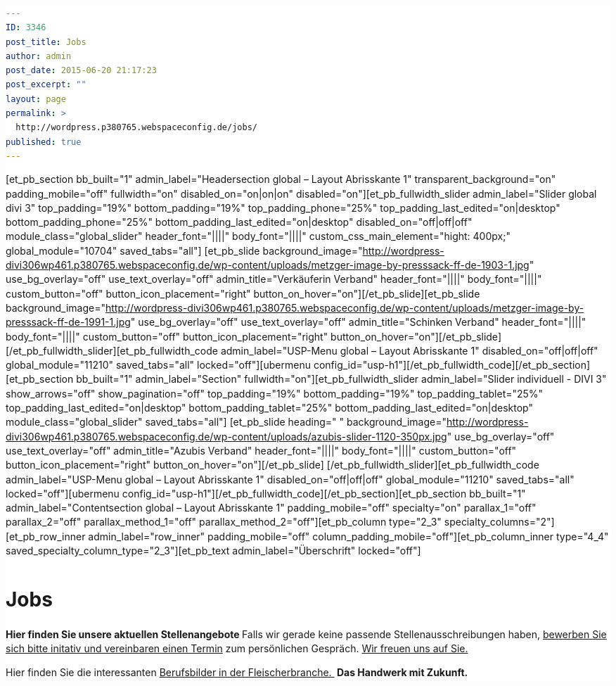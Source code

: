 ```yaml
---
ID: 3346
post_title: Jobs
author: admin
post_date: 2015-06-20 21:17:23
post_excerpt: ""
layout: page
permalink: >
  http://wordpress.p380765.webspaceconfig.de/jobs/
published: true
---
```

[et_pb_section bb_built="1" admin_label="Headersection global – Layout Abrisskante 1" transparent_background="on" padding_mobile="off" fullwidth="on" disabled_on="on|on|on" disabled="on"][et_pb_fullwidth_slider admin_label="Slider global divi 3" top_padding="19%" bottom_padding="19%" top_padding_phone="25%" top_padding_last_edited="on|desktop" bottom_padding_phone="25%" bottom_padding_last_edited="on|desktop" disabled_on="off|off|off" module_class="global_slider" header_font="||||" body_font="||||" custom_css_main_element="hight: 400px;" global_module="10704" saved_tabs="all"] [et_pb_slide background_image="http://wordpress-divi306wp461.p380765.webspaceconfig.de/wp-content/uploads/metzger-image-by-presssack-ff-de-1903-1.jpg" use_bg_overlay="off" use_text_overlay="off" admin_title="Verkäuferin Verband" header_font="||||" body_font="||||" custom_button="off" button_icon_placement="right" button_on_hover="on"][/et_pb_slide][et_pb_slide background_image="http://wordpress-divi306wp461.p380765.webspaceconfig.de/wp-content/uploads/metzger-image-by-presssack-ff-de-1991-1.jpg" use_bg_overlay="off" use_text_overlay="off" admin_title="Schinken Verband" header_font="||||" body_font="||||" custom_button="off" button_icon_placement="right" button_on_hover="on"][/et_pb_slide] [/et_pb_fullwidth_slider][et_pb_fullwidth_code admin_label="USP-Menu global – Layout Abrisskante 1" disabled_on="off|off|off" global_module="11210" saved_tabs="all" locked="off"][ubermenu config_id="usp-h1"][/et_pb_fullwidth_code][/et_pb_section][et_pb_section bb_built="1" admin_label="Section" fullwidth="on"][et_pb_fullwidth_slider admin_label="Slider individuell - DIVI 3" show_arrows="off" show_pagination="off" top_padding="19%" bottom_padding="19%" top_padding_tablet="25%" top_padding_last_edited="on|desktop" bottom_padding_tablet="25%" bottom_padding_last_edited="on|desktop" module_class="global_slider" saved_tabs="all"] [et_pb_slide heading=" " background_image="http://wordpress-divi306wp461.p380765.webspaceconfig.de/wp-content/uploads/azubis-slider-1120-350px.jpg" use_bg_overlay="off" use_text_overlay="off" admin_title="Azubis Verband" header_font="||||" body_font="||||" custom_button="off" button_icon_placement="right" button_on_hover="on"][/et_pb_slide] [/et_pb_fullwidth_slider][et_pb_fullwidth_code admin_label="USP-Menu global – Layout Abrisskante 1" disabled_on="off|off|off" global_module="11210" saved_tabs="all" locked="off"][ubermenu config_id="usp-h1"][/et_pb_fullwidth_code][/et_pb_section][et_pb_section bb_built="1" admin_label="Contentsection global – Layout Abrisskante 1" padding_mobile="off" specialty="on" parallax_1="off" parallax_2="off" parallax_method_1="off" parallax_method_2="off"][et_pb_column type="2_3" specialty_columns="2"][et_pb_row_inner admin_label="row_inner" padding_mobile="off" column_padding_mobile="off"][et_pb_column_inner type="4_4" saved_specialty_column_type="2_3"][et_pb_text admin_label="Überschrift" locked="off"]
<h1>Jobs</h1>
<strong>Hier finden Sie unsere aktuellen Stellenangebote
</strong>Falls wir gerade keine passende Stellenausschreibungen haben, <a href="#jetzt_bewerben">bewerben Sie sich bitte initativ und vereinbaren einen Termin</a> zum persönlichen Gespräch. <a href="#jetzt_bewerben">Wir freuen uns auf Sie.</a>

Hier finden Sie die interessanten <a href="/jobs/aktuelle-berufsbilder/">Berufsbilder in der Fleischerbranche. </a><strong> Das Handwerk mit Zukunft.</strong>
